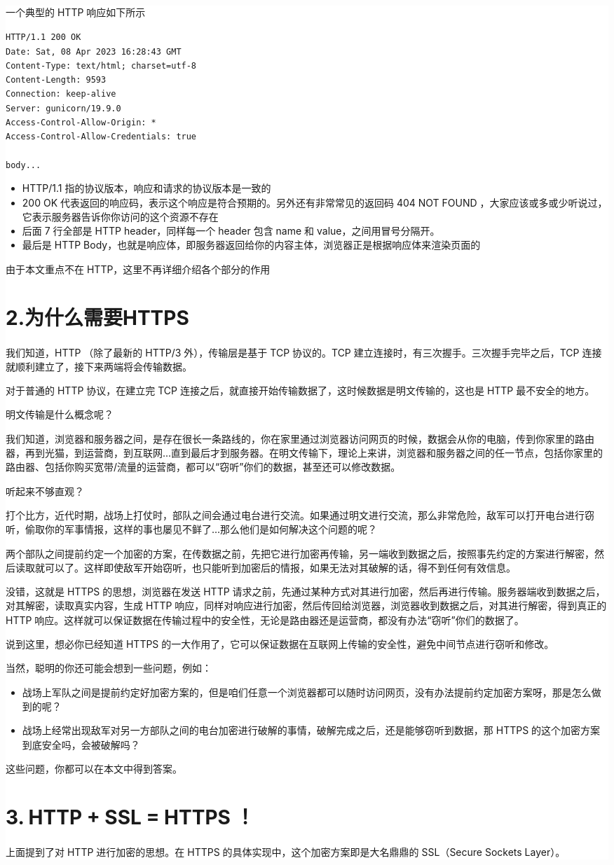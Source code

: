 一个典型的 HTTP 响应如下所示
```
HTTP/1.1 200 OK
Date: Sat, 08 Apr 2023 16:28:43 GMT
Content-Type: text/html; charset=utf-8
Content-Length: 9593
Connection: keep-alive
Server: gunicorn/19.9.0
Access-Control-Allow-Origin: *
Access-Control-Allow-Credentials: true

body...
```

- HTTP/1.1 指的协议版本，响应和请求的协议版本是一致的
- 200 OK 代表返回的响应码，表示这个响应是符合预期的。另外还有非常常见的返回码 404 NOT FOUND ，大家应该或多或少听说过，它表示服务器告诉你你访问的这个资源不存在
- 后面 7 行全部是 HTTP header，同样每一个 header 包含 name 和 value，之间用冒号分隔开。
- 最后是 HTTP Body，也就是响应体，即服务器返回给你的内容主体，浏览器正是根据响应体来渲染页面的

由于本文重点不在 HTTP，这里不再详细介绍各个部分的作用

# 2.为什么需要HTTPS

我们知道，HTTP （除了最新的 HTTP/3 外），传输层是基于 TCP 协议的。TCP 建立连接时，有三次握手。三次握手完毕之后，TCP 连接就顺利建立了，接下来两端将会传输数据。

对于普通的 HTTP 协议，在建立完 TCP 连接之后，就直接开始传输数据了，这时候数据是明文传输的，这也是 HTTP 最不安全的地方。

明文传输是什么概念呢？

我们知道，浏览器和服务器之间，是存在很长一条路线的，你在家里通过浏览器访问网页的时候，数据会从你的电脑，传到你家里的路由器，再到光猫，到运营商，到互联网...直到最后才到服务器。在明文传输下，理论上来讲，浏览器和服务器之间的任一节点，包括你家里的路由器、包括你购买宽带/流量的运营商，都可以“窃听”你们的数据，甚至还可以修改数据。

听起来不够直观？

打个比方，近代时期，战场上打仗时，部队之间会通过电台进行交流。如果通过明文进行交流，那么非常危险，敌军可以打开电台进行窃听，偷取你的军事情报，这样的事也屡见不鲜了...那么他们是如何解决这个问题的呢？

两个部队之间提前约定一个加密的方案，在传数据之前，先把它进行加密再传输，另一端收到数据之后，按照事先约定的方案进行解密，然后读取就可以了。这样即使敌军开始窃听，也只能听到加密后的情报，如果无法对其破解的话，得不到任何有效信息。

没错，这就是 HTTPS 的思想，浏览器在发送 HTTP 请求之前，先通过某种方式对其进行加密，然后再进行传输。服务器端收到数据之后，对其解密，读取真实内容，生成 HTTP 响应，同样对响应进行加密，然后传回给浏览器，浏览器收到数据之后，对其进行解密，得到真正的 HTTP 响应。这样就可以保证数据在传输过程中的安全性，无论是路由器还是运营商，都没有办法“窃听”你们的数据了。

说到这里，想必你已经知道 HTTPS 的一大作用了，它可以保证数据在互联网上传输的安全性，避免中间节点进行窃听和修改。

当然，聪明的你还可能会想到一些问题，例如：

- 战场上军队之间是提前约定好加密方案的，但是咱们任意一个浏览器都可以随时访问网页，没有办法提前约定加密方案呀，那是怎么做到的呢？

- 战场上经常出现敌军对另一方部队之间的电台加密进行破解的事情，破解完成之后，还是能够窃听到数据，那 HTTPS 的这个加密方案到底安全吗，会被破解吗？

这些问题，你都可以在本文中得到答案。

# 3. HTTP + SSL = HTTPS ！

上面提到了对 HTTP 进行加密的思想。在 HTTPS 的具体实现中，这个加密方案即是大名鼎鼎的 SSL（Secure Sockets Layer）。
